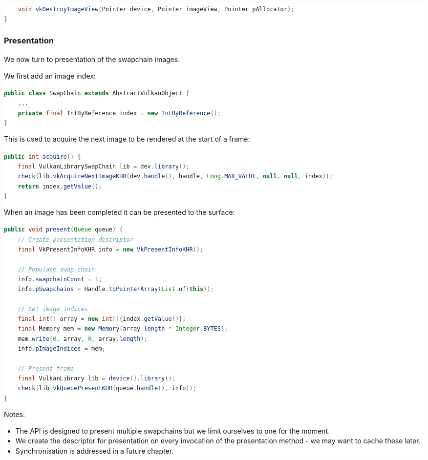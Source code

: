 ```java
    void vkDestroyImageView(Pointer device, Pointer imageView, Pointer pAllocator);
}
```

### Presentation

We now turn to presentation of the swapchain images.

We first add an image index:

```java
public class SwapChain extends AbstractVulkanObject {
    ...
    private final IntByReference index = new IntByReference();
}
```

This is used to acquire the next image to be rendered at the start of a frame:

```java
public int acquire() {
    final VulkanLibrarySwapChain lib = dev.library();
    check(lib.vkAcquireNextImageKHR(dev.handle(), handle, Long.MAX_VALUE, null, null, index));
    return index.getValue();
}
```

When an image has been completed it can be presented to the surface:

```java
public void present(Queue queue) {
    // Create presentation descriptor
    final VkPresentInfoKHR info = new VkPresentInfoKHR();

    // Populate swap-chain
    info.swapchainCount = 1;
    info.pSwapchains = Handle.toPointerArray(List.of(this));

    // Set image indices
    final int[] array = new int[]{index.getValue()};
    final Memory mem = new Memory(array.length * Integer.BYTES);
    mem.write(0, array, 0, array.length);
    info.pImageIndices = mem;

    // Present frame
    final VulkanLibrary lib = device().library();
    check(lib.vkQueuePresentKHR(queue.handle(), info));
}
```

Notes:
- The API is designed to present multiple swapchains but we limit ourselves to one for the moment.
- We create the descriptor for presentation on every invocation of the presentation method - we may want to cache these later.
- Synchronisation is addressed in a future chapter.

